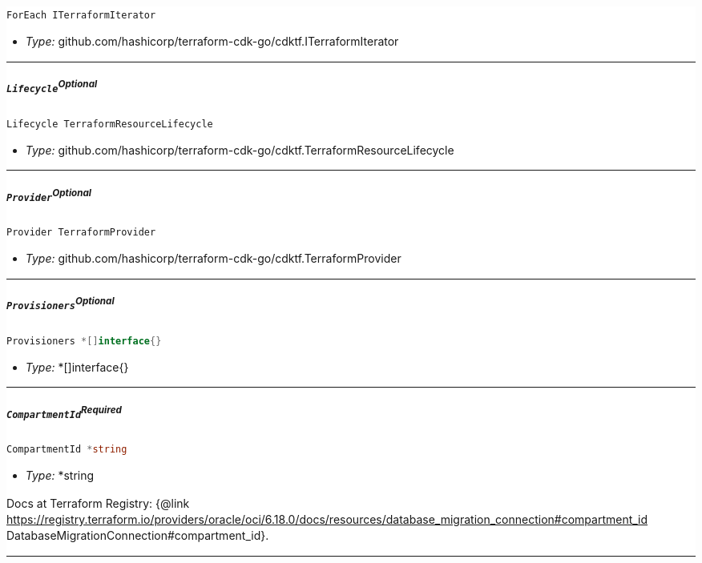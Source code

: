 ```go
ForEach ITerraformIterator
```

- *Type:* github.com/hashicorp/terraform-cdk-go/cdktf.ITerraformIterator

---

##### `Lifecycle`<sup>Optional</sup> <a name="Lifecycle" id="rhizo-co-terraform-provider-oci.databaseMigrationConnection.DatabaseMigrationConnectionConfig.property.lifecycle"></a>

```go
Lifecycle TerraformResourceLifecycle
```

- *Type:* github.com/hashicorp/terraform-cdk-go/cdktf.TerraformResourceLifecycle

---

##### `Provider`<sup>Optional</sup> <a name="Provider" id="rhizo-co-terraform-provider-oci.databaseMigrationConnection.DatabaseMigrationConnectionConfig.property.provider"></a>

```go
Provider TerraformProvider
```

- *Type:* github.com/hashicorp/terraform-cdk-go/cdktf.TerraformProvider

---

##### `Provisioners`<sup>Optional</sup> <a name="Provisioners" id="rhizo-co-terraform-provider-oci.databaseMigrationConnection.DatabaseMigrationConnectionConfig.property.provisioners"></a>

```go
Provisioners *[]interface{}
```

- *Type:* *[]interface{}

---

##### `CompartmentId`<sup>Required</sup> <a name="CompartmentId" id="rhizo-co-terraform-provider-oci.databaseMigrationConnection.DatabaseMigrationConnectionConfig.property.compartmentId"></a>

```go
CompartmentId *string
```

- *Type:* *string

Docs at Terraform Registry: {@link https://registry.terraform.io/providers/oracle/oci/6.18.0/docs/resources/database_migration_connection#compartment_id DatabaseMigrationConnection#compartment_id}.

---
